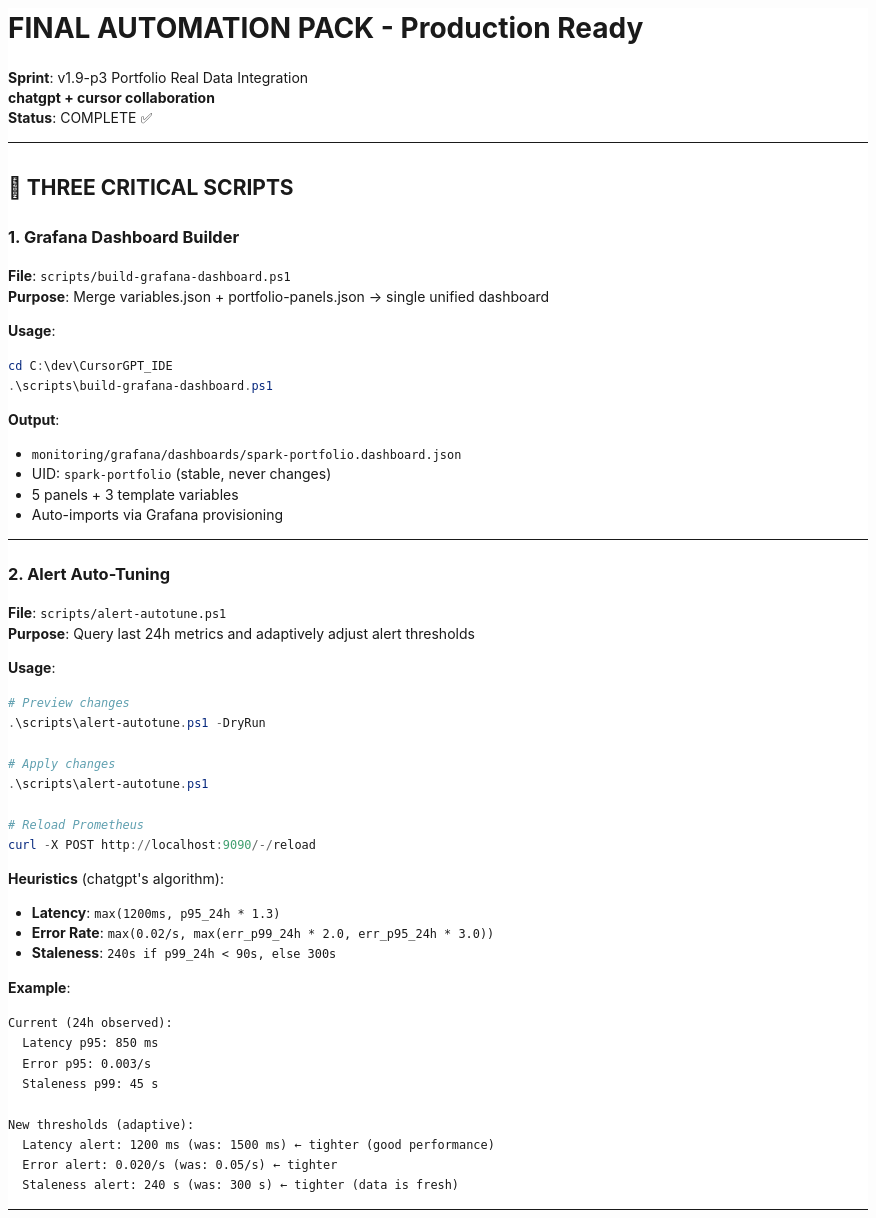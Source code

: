 # FINAL AUTOMATION PACK - Production Ready

**Sprint**: v1.9-p3 Portfolio Real Data Integration  
**chatgpt + cursor collaboration**  
**Status**: COMPLETE ✅

---

## 🎯 THREE CRITICAL SCRIPTS

### 1. Grafana Dashboard Builder
**File**: `scripts/build-grafana-dashboard.ps1`  
**Purpose**: Merge variables.json + portfolio-panels.json → single unified dashboard

**Usage**:
```powershell
cd C:\dev\CursorGPT_IDE
.\scripts\build-grafana-dashboard.ps1
```

**Output**:
- `monitoring/grafana/dashboards/spark-portfolio.dashboard.json`
- UID: `spark-portfolio` (stable, never changes)
- 5 panels + 3 template variables
- Auto-imports via Grafana provisioning

---

### 2. Alert Auto-Tuning
**File**: `scripts/alert-autotune.ps1`  
**Purpose**: Query last 24h metrics and adaptively adjust alert thresholds

**Usage**:
```powershell
# Preview changes
.\scripts\alert-autotune.ps1 -DryRun

# Apply changes
.\scripts\alert-autotune.ps1

# Reload Prometheus
curl -X POST http://localhost:9090/-/reload
```

**Heuristics** (chatgpt's algorithm):
- **Latency**: `max(1200ms, p95_24h * 1.3)`
- **Error Rate**: `max(0.02/s, max(err_p99_24h * 2.0, err_p95_24h * 3.0))`
- **Staleness**: `240s if p99_24h < 90s, else 300s`

**Example**:
```
Current (24h observed):
  Latency p95: 850 ms
  Error p95: 0.003/s
  Staleness p99: 45 s

New thresholds (adaptive):
  Latency alert: 1200 ms (was: 1500 ms) ← tighter (good performance)
  Error alert: 0.020/s (was: 0.05/s) ← tighter
  Staleness alert: 240 s (was: 300 s) ← tighter (data is fresh)
```

---